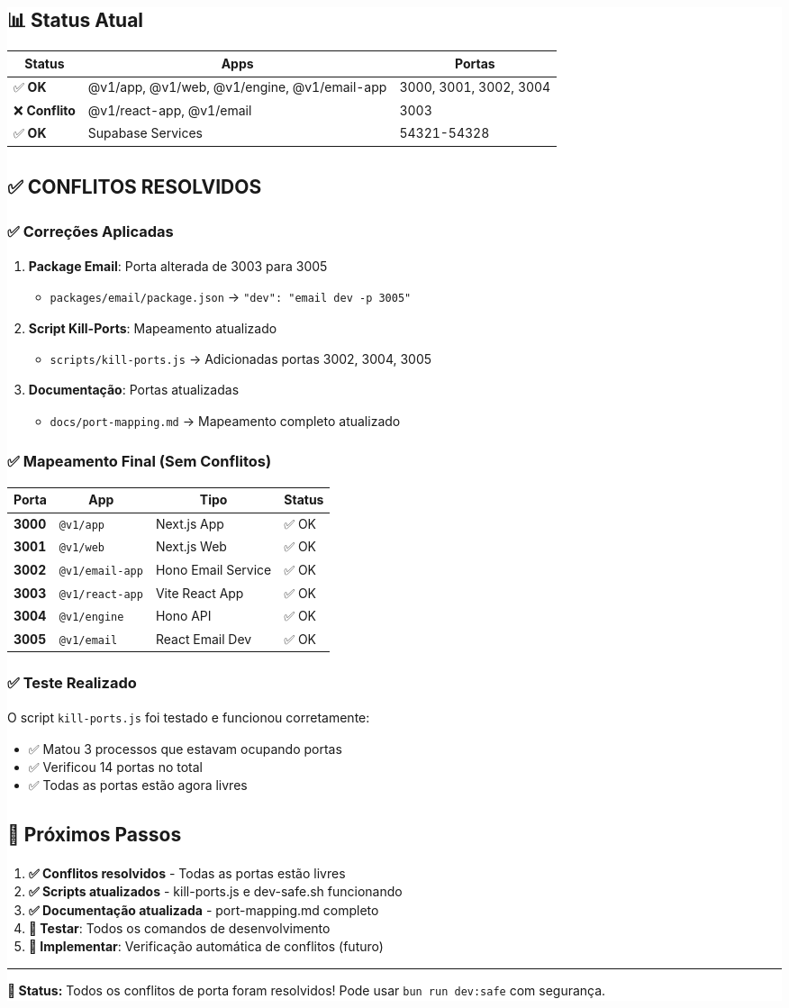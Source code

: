 ## 📊 Status Atual

| Status | Apps | Portas |
|--------|------|--------|
| ✅ **OK** | @v1/app, @v1/web, @v1/engine, @v1/email-app | 3000, 3001, 3002, 3004 |
| ❌ **Conflito** | @v1/react-app, @v1/email | 3003 |
| ✅ **OK** | Supabase Services | 54321-54328 |

## ✅ CONFLITOS RESOLVIDOS

### ✅ Correções Aplicadas

1. **Package Email**: Porta alterada de 3003 para 3005
   - `packages/email/package.json` → `"dev": "email dev -p 3005"`

2. **Script Kill-Ports**: Mapeamento atualizado
   - `scripts/kill-ports.js` → Adicionadas portas 3002, 3004, 3005

3. **Documentação**: Portas atualizadas
   - `docs/port-mapping.md` → Mapeamento completo atualizado

### ✅ Mapeamento Final (Sem Conflitos)

| Porta | App | Tipo | Status |
|-------|-----|------|--------|
| **3000** | `@v1/app` | Next.js App | ✅ OK |
| **3001** | `@v1/web` | Next.js Web | ✅ OK |
| **3002** | `@v1/email-app` | Hono Email Service | ✅ OK |
| **3003** | `@v1/react-app` | Vite React App | ✅ OK |
| **3004** | `@v1/engine` | Hono API | ✅ OK |
| **3005** | `@v1/email` | React Email Dev | ✅ OK |

### ✅ Teste Realizado

O script `kill-ports.js` foi testado e funcionou corretamente:
- ✅ Matou 3 processos que estavam ocupando portas
- ✅ Verificou 14 portas no total
- ✅ Todas as portas estão agora livres

## 🚀 Próximos Passos

1. **✅ Conflitos resolvidos** - Todas as portas estão livres
2. **✅ Scripts atualizados** - kill-ports.js e dev-safe.sh funcionando
3. **✅ Documentação atualizada** - port-mapping.md completo
4. **🧪 Testar**: Todos os comandos de desenvolvimento
5. **🔧 Implementar**: Verificação automática de conflitos (futuro)

---

**🎉 Status:** Todos os conflitos de porta foram resolvidos! Pode usar `bun run dev:safe` com segurança.
